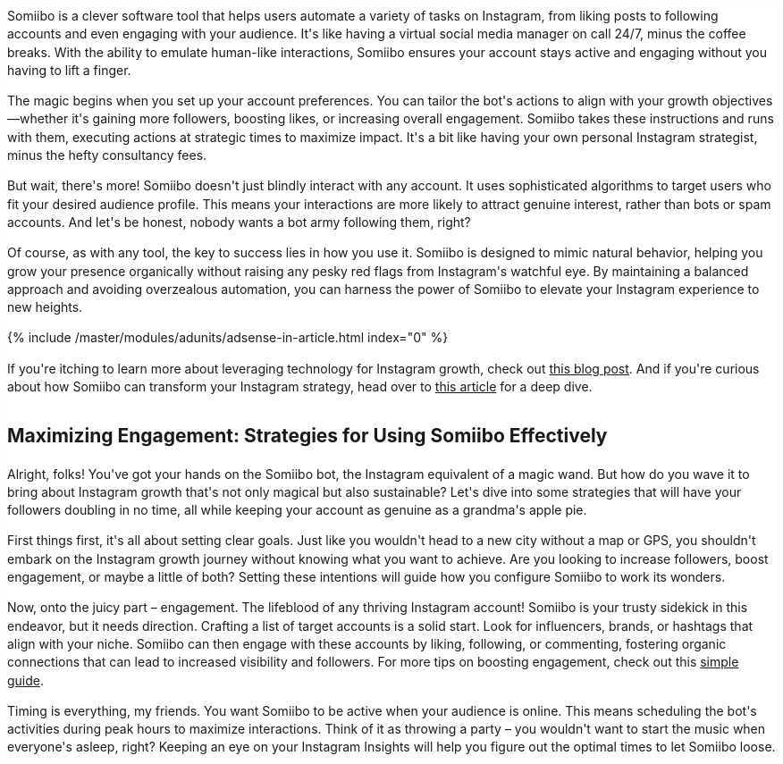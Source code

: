 Somiibo is a clever software tool that helps users automate a variety of tasks on Instagram, from liking posts to following accounts and even engaging with your audience. It's like having a virtual social media manager on call 24/7, minus the coffee breaks. With the ability to emulate human-like interactions, Somiibo ensures your account stays active and engaging without you having to lift a finger.

The magic begins when you set up your account preferences. You can tailor the bot's actions to align with your growth objectives—whether it's gaining more followers, boosting likes, or increasing overall engagement. Somiibo takes these instructions and runs with them, executing actions at strategic times to maximize impact. It's a bit like having your own personal Instagram strategist, minus the hefty consultancy fees.

But wait, there's more! Somiibo doesn't just blindly interact with any account. It uses sophisticated algorithms to target users who fit your desired audience profile. This means your interactions are more likely to attract genuine interest, rather than bots or spam accounts. And let's be honest, nobody wants a bot army following them, right?

Of course, as with any tool, the key to success lies in how you use it. Somiibo is designed to mimic natural behavior, helping you grow your presence organically without raising any pesky red flags from Instagram's watchful eye. By maintaining a balanced approach and avoiding overzealous automation, you can harness the power of Somiibo to elevate your Instagram experience to new heights.

{% include /master/modules/adunits/adsense-in-article.html index="0" %}

If you're itching to learn more about leveraging technology for Instagram growth, check out [this blog post](https://instagrowify.com/blog/from-zero-to-hero-using-technology-to-skyrocket-your-instagram-account). And if you're curious about how Somiibo can transform your Instagram strategy, head over to [this article](https://instagrowify.com/blog/the-somiibo-revolution-transform-your-instagram-experience-today) for a deep dive.

## Maximizing Engagement: Strategies for Using Somiibo Effectively

Alright, folks! You've got your hands on the Somiibo bot, the Instagram equivalent of a magic wand. But how do you wave it to bring about Instagram growth that's not only magical but also sustainable? Let's dive into some strategies that will have your followers doubling in no time, all while keeping your account as genuine as a grandma's apple pie.

First things first, it's all about setting clear goals. Just like you wouldn't head to a new city without a map or GPS, you shouldn't embark on the Instagram growth journey without knowing what you want to achieve. Are you looking to increase followers, boost engagement, or maybe a little of both? Setting these intentions will guide how you configure Somiibo to work its wonders.

Now, onto the juicy part – engagement. The lifeblood of any thriving Instagram account! Somiibo is your trusty sidekick in this endeavor, but it needs direction. Crafting a list of target accounts is a solid start. Look for influencers, brands, or hashtags that align with your niche. Somiibo can then engage with these accounts by liking, following, or commenting, fostering organic connections that can lead to increased visibility and followers. For more tips on boosting engagement, check out this [simple guide](https://instagrowify.com/blog/engagement-boost-simple-steps-to-make-your-instagram-account-shine).

Timing is everything, my friends. You want Somiibo to be active when your audience is online. This means scheduling the bot's activities during peak hours to maximize interactions. Think of it as throwing a party – you wouldn't want to start the music when everyone's asleep, right? Keeping an eye on your Instagram Insights will help you figure out the optimal times to let Somiibo loose.
